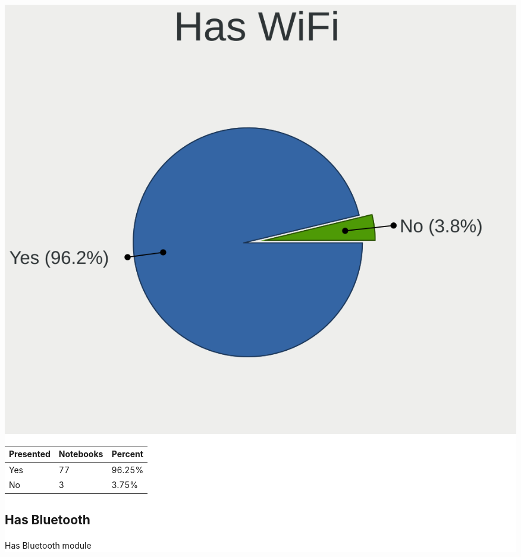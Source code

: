 ![Has WiFi](./images/pie_chart/node_has_wifi.svg)


| Presented | Notebooks | Percent |
|-----------|-----------|---------|
| Yes       | 77        | 96.25%  |
| No        | 3         | 3.75%   |

Has Bluetooth
-------------

Has Bluetooth module
